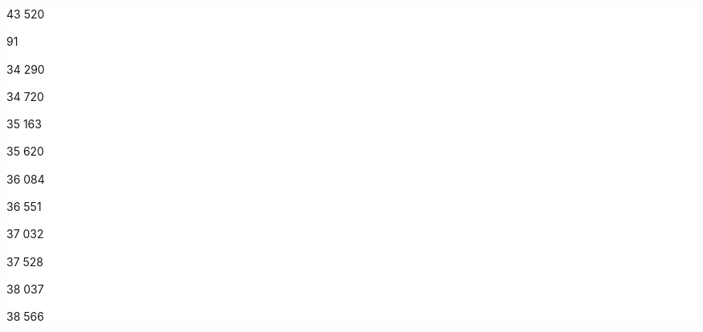 </td>
      <td width="51">

43 520

</td>
    </tr>
    <tr>
      <td width="51">

91

</td>
      <td width="51">

34 290

</td>
      <td width="51">

34 720

</td>
      <td width="51">

35 163

</td>
      <td width="51">

35 620

</td>
      <td width="51">

36 084

</td>
      <td width="51">

36 551

</td>
      <td width="51">

37 032

</td>
      <td width="51">

37 528

</td>
      <td width="51">

38 037

</td>
      <td width="51">

38 566
